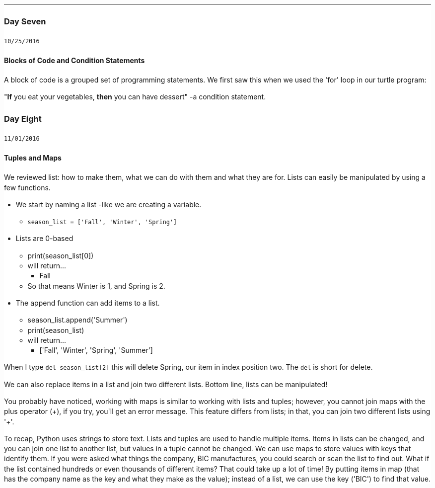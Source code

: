 ***  

### Day Seven    

`10/25/2016`  

#### Blocks of Code and Condition Statements  

A block of code is a grouped set of programming statements. We first saw this when we used the 'for' loop in our turtle program:  

<script src="https://gist.github.com/jo3t3ch3m/44b3262a7c6058fb8f59003a0fdadc08.js"></script>  

"**If** you eat your vegetables, **then** you can have dessert" -a condition statement.  

<script src="https://gist.github.com/jo3t3ch3m/1dd86d8ec14bf6992984214c518142d0.js"></script>  

### Day Eight  

`11/01/2016`  

#### Tuples and Maps  

We reviewed list: how to make them, what we can do with them and what they are for. Lists can easily be manipulated by using a few functions.  

* We start by naming a list -like we are creating a variable.  
  + `season_list = ['Fall', 'Winter', 'Spring']`  

* Lists are 0-based  
  + print(season_list[0])  
  + will return...
    - Fall
  + So that means Winter is 1, and Spring is 2.  

* The append function can add items to a list.  
  + season_list.append('Summer')  
  + print(season_list)
  + will return...  
    - ['Fall', 'Winter', 'Spring', 'Summer']  

When I type `del season_list[2]` this will delete Spring, our item in index position two. The `del` is short for delete.  

We can also replace items in a list and join two different lists. Bottom line, lists can be manipulated!  

<script src="https://gist.github.com/jo3t3ch3m/6bdc35fccbec9e7779493b49156a3952.js"></script>  

You probably have noticed, working with maps is similar to working with lists and tuples; however, you cannot join maps with the plus operator (+), if you try, you'll get an error message. This feature differs from lists; in that, you can join two different lists using '+'.   

To recap, Python uses strings to store text. Lists and tuples are used to handle multiple items. Items in lists can be changed, and you can join one list to another list, but values in a tuple cannot be changed. We can use maps to store values with keys that identify them. If you were asked what things the company, BIC manufactures, you could search or scan the list to find out. What if the list contained hundreds or even thousands of different items? That could take up a lot of time! By putting items in map (that has the company name as the key and what they make as the value); instead of a list, we can use the key ('BIC') to find that value.  


[^1]: http://blogdalu.magazineluiza.com.br
[^2]: http://www.aha.io/product/integrations/github
[^3]: P.E. Cerruzzi, A History of Modern Computing (Cambridge, MA: The MIT Press, 1998):217.
[^2]: http://midmichigannatureandscience.blogspot.com/2013/04/aquatic-ecology-and-mother-earth-week.html  
[^4]: http://blog.techemstudios.com/programming-spring-2016.html  